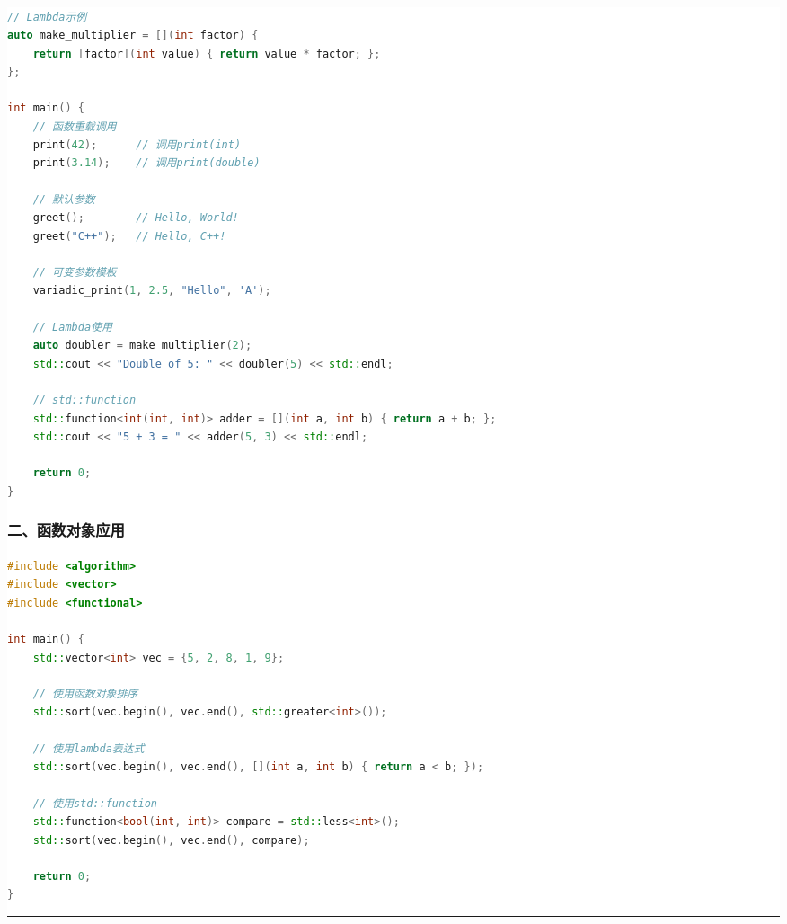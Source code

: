 ```cpp
// Lambda示例
auto make_multiplier = [](int factor) {
    return [factor](int value) { return value * factor; };
};

int main() {
    // 函数重载调用
    print(42);      // 调用print(int)
    print(3.14);    // 调用print(double)
    
    // 默认参数
    greet();        // Hello, World!
    greet("C++");   // Hello, C++!
    
    // 可变参数模板
    variadic_print(1, 2.5, "Hello", 'A');
    
    // Lambda使用
    auto doubler = make_multiplier(2);
    std::cout << "Double of 5: " << doubler(5) << std::endl;
    
    // std::function
    std::function<int(int, int)> adder = [](int a, int b) { return a + b; };
    std::cout << "5 + 3 = " << adder(5, 3) << std::endl;
    
    return 0;
}
```

### 二、函数对象应用

```cpp
#include <algorithm>
#include <vector>
#include <functional>

int main() {
    std::vector<int> vec = {5, 2, 8, 1, 9};
    
    // 使用函数对象排序
    std::sort(vec.begin(), vec.end(), std::greater<int>());
    
    // 使用lambda表达式
    std::sort(vec.begin(), vec.end(), [](int a, int b) { return a < b; });
    
    // 使用std::function
    std::function<bool(int, int)> compare = std::less<int>();
    std::sort(vec.begin(), vec.end(), compare);
    
    return 0;
}
```

---